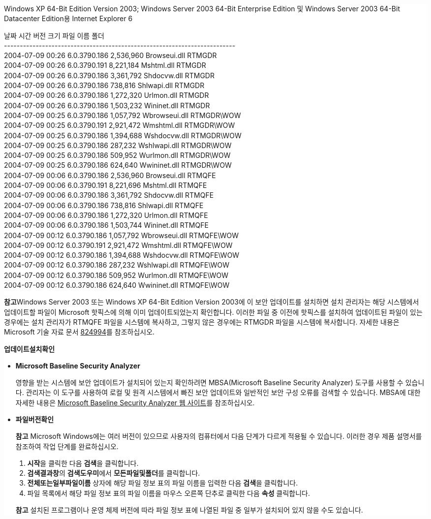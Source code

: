 Windows XP 64-Bit Edition Version 2003; Windows Server 2003 64-Bit Enterprise Edition 및 Windows Server 2003 64-Bit Datacenter Edition용 Internet Explorer 6
  
날짜 시간 버전 크기 파일 이름 폴더  
\-------------------------------------------------------------------------  
2004-07-09 00:26 6.0.3790.186 2,536,960 Browseui.dll RTMGDR  
2004-07-09 00:26 6.0.3790.191 8,221,184 Mshtml.dll RTMGDR  
2004-07-09 00:26 6.0.3790.186 3,361,792 Shdocvw.dll RTMGDR  
2004-07-09 00:26 6.0.3790.186 738,816 Shlwapi.dll RTMGDR  
2004-07-09 00:26 6.0.3790.186 1,272,320 Urlmon.dll RTMGDR  
2004-07-09 00:26 6.0.3790.186 1,503,232 Wininet.dll RTMGDR  
2004-07-09 00:25 6.0.3790.186 1,057,792 Wbrowseui.dll RTMGDR\WOW  
2004-07-09 00:25 6.0.3790.191 2,921,472 Wmshtml.dll RTMGDR\WOW  
2004-07-09 00:25 6.0.3790.186 1,394,688 Wshdocvw.dll RTMGDR\WOW  
2004-07-09 00:25 6.0.3790.186 287,232 Wshlwapi.dll RTMGDR\WOW  
2004-07-09 00:25 6.0.3790.186 509,952 Wurlmon.dll RTMGDR\WOW  
2004-07-09 00:25 6.0.3790.186 624,640 Wwininet.dll RTMGDR\WOW  
2004-07-09 00:06 6.0.3790.186 2,536,960 Browseui.dll RTMQFE  
2004-07-09 00:06 6.0.3790.191 8,221,696 Mshtml.dll RTMQFE  
2004-07-09 00:06 6.0.3790.186 3,361,792 Shdocvw.dll RTMQFE  
2004-07-09 00:06 6.0.3790.186 738,816 Shlwapi.dll RTMQFE  
2004-07-09 00:06 6.0.3790.186 1,272,320 Urlmon.dll RTMQFE  
2004-07-09 00:06 6.0.3790.186 1,503,744 Wininet.dll RTMQFE  
2004-07-09 00:12 6.0.3790.186 1,057,792 Wbrowseui.dll RTMQFE\WOW  
2004-07-09 00:12 6.0.3790.191 2,921,472 Wmshtml.dll RTMQFE\WOW  
2004-07-09 00:12 6.0.3790.186 1,394,688 Wshdocvw.dll RTMQFE\WOW  
2004-07-09 00:12 6.0.3790.186 287,232 Wshlwapi.dll RTMQFE\WOW  
2004-07-09 00:12 6.0.3790.186 509,952 Wurlmon.dll RTMQFE\WOW  
2004-07-09 00:12 6.0.3790.186 624,640 Wwininet.dll RTMQFE\WOW  
  
**참고**Windows Server 2003 또는 Windows XP 64-Bit Edition Version 2003에 이 보안 업데이트를 설치하면 설치 관리자는 해당 시스템에서 업데이트할 파일이 Microsoft 핫픽스에 의해 이미 업데이트되었는지 확인합니다. 이러한 파일 중 이전에 핫픽스를 설치하여 업데이트된 파일이 있는 경우에는 설치 관리자가 RTMQFE 파일을 시스템에 복사하고, 그렇지 않은 경우에는 RTMGDR 파일을 시스템에 복사합니다. 자세한 내용은 Microsoft 기술 자료 문서 [824994](http://support.microsoft.com/?scid=824994)를 참조하십시오.
  
**업데이트설치확인**
  
-   **Microsoft Baseline Security Analyzer**
  
    영향을 받는 시스템에 보안 업데이트가 설치되어 있는지 확인하려면 MBSA(Microsoft Baseline Security Analyzer) 도구를 사용할 수 있습니다. 관리자는 이 도구를 사용하여 로컬 및 원격 시스템에서 빠진 보안 업데이트와 일반적인 보안 구성 오류를 검색할 수 있습니다. MBSA에 대한 자세한 내용은 [Microsoft Baseline Security Analyzer 웹 사이트](http://www.microsoft.com/korea/technet/security/tools/mbsahome.asp)를 참조하십시오.
  
-   **파일버전확인**
  
    **참고** Microsoft Windows에는 여러 버전이 있으므로 사용자의 컴퓨터에서 다음 단계가 다르게 적용될 수 있습니다. 이러한 경우 제품 설명서를 참조하여 작업 단계를 완료하십시오.
  
    1.  **시작**을 클릭한 다음 **검색**을 클릭합니다.  
    2.  **검색결과창**의 **검색도우미**에서 **모든파일및폴더**를 클릭합니다.  
    3.  **전체또는일부파일이름** 상자에 해당 파일 정보 표의 파일 이름을 입력한 다음 **검색**을 클릭합니다.  
    4.  파일 목록에서 해당 파일 정보 표의 파일 이름을 마우스 오른쪽 단추로 클릭한 다음 **속성** 클릭합니다.
  
    **참고** 설치된 프로그램이나 운영 체제 버전에 따라 파일 정보 표에 나열된 파일 중 일부가 설치되어 있지 않을 수도 있습니다.
  